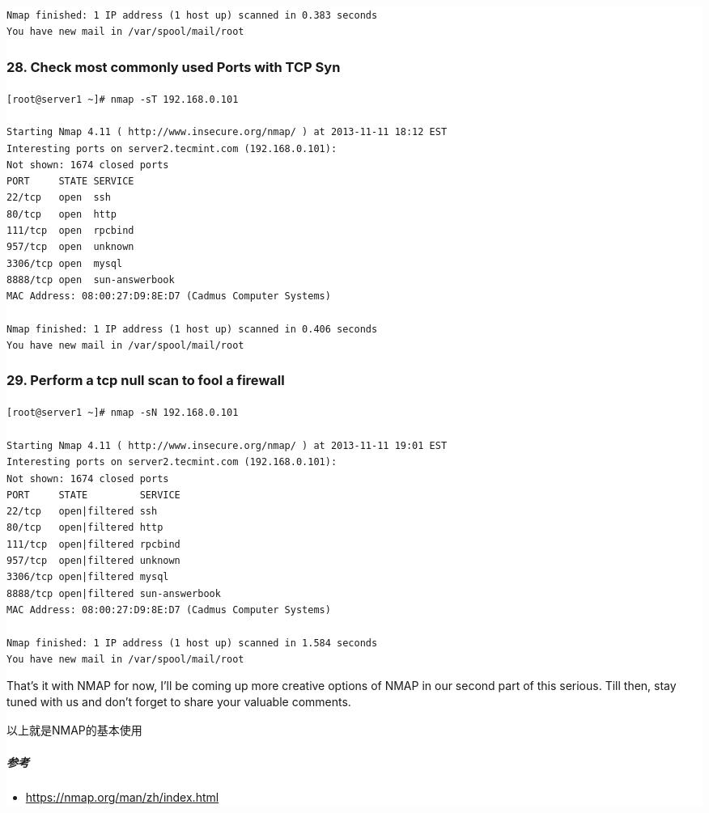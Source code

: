     Nmap finished: 1 IP address (1 host up) scanned in 0.383 seconds
    You have new mail in /var/spool/mail/root

### 28. Check most commonly used Ports with TCP Syn

    [root@server1 ~]# nmap -sT 192.168.0.101
    
    Starting Nmap 4.11 ( http://www.insecure.org/nmap/ ) at 2013-11-11 18:12 EST
    Interesting ports on server2.tecmint.com (192.168.0.101):
    Not shown: 1674 closed ports
    PORT     STATE SERVICE
    22/tcp   open  ssh
    80/tcp   open  http
    111/tcp  open  rpcbind
    957/tcp  open  unknown
    3306/tcp open  mysql
    8888/tcp open  sun-answerbook
    MAC Address: 08:00:27:D9:8E:D7 (Cadmus Computer Systems)
    
    Nmap finished: 1 IP address (1 host up) scanned in 0.406 seconds
    You have new mail in /var/spool/mail/root

### 29. Perform a tcp null scan to fool a firewall

    [root@server1 ~]# nmap -sN 192.168.0.101
    
    Starting Nmap 4.11 ( http://www.insecure.org/nmap/ ) at 2013-11-11 19:01 EST
    Interesting ports on server2.tecmint.com (192.168.0.101):
    Not shown: 1674 closed ports
    PORT     STATE         SERVICE
    22/tcp   open|filtered ssh
    80/tcp   open|filtered http
    111/tcp  open|filtered rpcbind
    957/tcp  open|filtered unknown
    3306/tcp open|filtered mysql
    8888/tcp open|filtered sun-answerbook
    MAC Address: 08:00:27:D9:8E:D7 (Cadmus Computer Systems)
    
    Nmap finished: 1 IP address (1 host up) scanned in 1.584 seconds
    You have new mail in /var/spool/mail/root

That’s it with NMAP for now, I’ll be coming up more creative options of
NMAP in our second part of this serious. Till then, stay tuned with us
and don’t forget to share your valuable comments.

以上就是NMAP的基本使用


##### 参考
- <https://nmap.org/man/zh/index.html>
